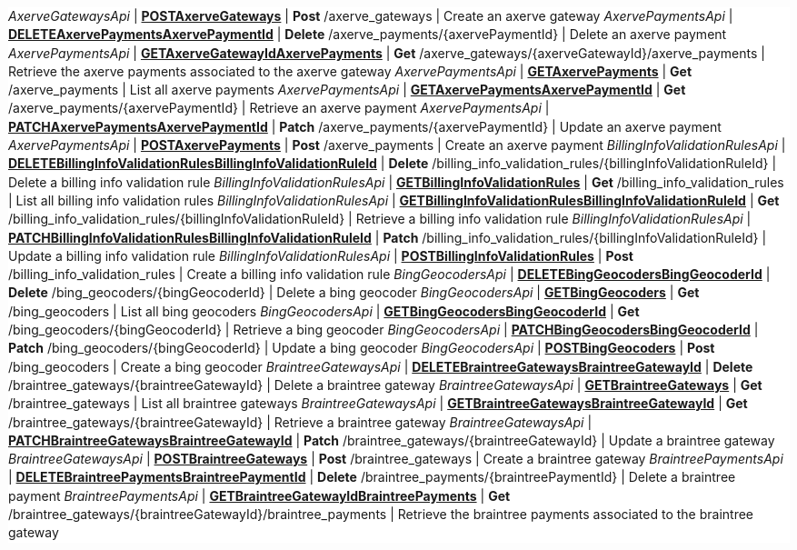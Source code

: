 *AxerveGatewaysApi* | [**POSTAxerveGateways**](docs/AxerveGatewaysApi.md#postaxervegateways) | **Post** /axerve_gateways | Create an axerve gateway
*AxervePaymentsApi* | [**DELETEAxervePaymentsAxervePaymentId**](docs/AxervePaymentsApi.md#deleteaxervepaymentsaxervepaymentid) | **Delete** /axerve_payments/{axervePaymentId} | Delete an axerve payment
*AxervePaymentsApi* | [**GETAxerveGatewayIdAxervePayments**](docs/AxervePaymentsApi.md#getaxervegatewayidaxervepayments) | **Get** /axerve_gateways/{axerveGatewayId}/axerve_payments | Retrieve the axerve payments associated to the axerve gateway
*AxervePaymentsApi* | [**GETAxervePayments**](docs/AxervePaymentsApi.md#getaxervepayments) | **Get** /axerve_payments | List all axerve payments
*AxervePaymentsApi* | [**GETAxervePaymentsAxervePaymentId**](docs/AxervePaymentsApi.md#getaxervepaymentsaxervepaymentid) | **Get** /axerve_payments/{axervePaymentId} | Retrieve an axerve payment
*AxervePaymentsApi* | [**PATCHAxervePaymentsAxervePaymentId**](docs/AxervePaymentsApi.md#patchaxervepaymentsaxervepaymentid) | **Patch** /axerve_payments/{axervePaymentId} | Update an axerve payment
*AxervePaymentsApi* | [**POSTAxervePayments**](docs/AxervePaymentsApi.md#postaxervepayments) | **Post** /axerve_payments | Create an axerve payment
*BillingInfoValidationRulesApi* | [**DELETEBillingInfoValidationRulesBillingInfoValidationRuleId**](docs/BillingInfoValidationRulesApi.md#deletebillinginfovalidationrulesbillinginfovalidationruleid) | **Delete** /billing_info_validation_rules/{billingInfoValidationRuleId} | Delete a billing info validation rule
*BillingInfoValidationRulesApi* | [**GETBillingInfoValidationRules**](docs/BillingInfoValidationRulesApi.md#getbillinginfovalidationrules) | **Get** /billing_info_validation_rules | List all billing info validation rules
*BillingInfoValidationRulesApi* | [**GETBillingInfoValidationRulesBillingInfoValidationRuleId**](docs/BillingInfoValidationRulesApi.md#getbillinginfovalidationrulesbillinginfovalidationruleid) | **Get** /billing_info_validation_rules/{billingInfoValidationRuleId} | Retrieve a billing info validation rule
*BillingInfoValidationRulesApi* | [**PATCHBillingInfoValidationRulesBillingInfoValidationRuleId**](docs/BillingInfoValidationRulesApi.md#patchbillinginfovalidationrulesbillinginfovalidationruleid) | **Patch** /billing_info_validation_rules/{billingInfoValidationRuleId} | Update a billing info validation rule
*BillingInfoValidationRulesApi* | [**POSTBillingInfoValidationRules**](docs/BillingInfoValidationRulesApi.md#postbillinginfovalidationrules) | **Post** /billing_info_validation_rules | Create a billing info validation rule
*BingGeocodersApi* | [**DELETEBingGeocodersBingGeocoderId**](docs/BingGeocodersApi.md#deletebinggeocodersbinggeocoderid) | **Delete** /bing_geocoders/{bingGeocoderId} | Delete a bing geocoder
*BingGeocodersApi* | [**GETBingGeocoders**](docs/BingGeocodersApi.md#getbinggeocoders) | **Get** /bing_geocoders | List all bing geocoders
*BingGeocodersApi* | [**GETBingGeocodersBingGeocoderId**](docs/BingGeocodersApi.md#getbinggeocodersbinggeocoderid) | **Get** /bing_geocoders/{bingGeocoderId} | Retrieve a bing geocoder
*BingGeocodersApi* | [**PATCHBingGeocodersBingGeocoderId**](docs/BingGeocodersApi.md#patchbinggeocodersbinggeocoderid) | **Patch** /bing_geocoders/{bingGeocoderId} | Update a bing geocoder
*BingGeocodersApi* | [**POSTBingGeocoders**](docs/BingGeocodersApi.md#postbinggeocoders) | **Post** /bing_geocoders | Create a bing geocoder
*BraintreeGatewaysApi* | [**DELETEBraintreeGatewaysBraintreeGatewayId**](docs/BraintreeGatewaysApi.md#deletebraintreegatewaysbraintreegatewayid) | **Delete** /braintree_gateways/{braintreeGatewayId} | Delete a braintree gateway
*BraintreeGatewaysApi* | [**GETBraintreeGateways**](docs/BraintreeGatewaysApi.md#getbraintreegateways) | **Get** /braintree_gateways | List all braintree gateways
*BraintreeGatewaysApi* | [**GETBraintreeGatewaysBraintreeGatewayId**](docs/BraintreeGatewaysApi.md#getbraintreegatewaysbraintreegatewayid) | **Get** /braintree_gateways/{braintreeGatewayId} | Retrieve a braintree gateway
*BraintreeGatewaysApi* | [**PATCHBraintreeGatewaysBraintreeGatewayId**](docs/BraintreeGatewaysApi.md#patchbraintreegatewaysbraintreegatewayid) | **Patch** /braintree_gateways/{braintreeGatewayId} | Update a braintree gateway
*BraintreeGatewaysApi* | [**POSTBraintreeGateways**](docs/BraintreeGatewaysApi.md#postbraintreegateways) | **Post** /braintree_gateways | Create a braintree gateway
*BraintreePaymentsApi* | [**DELETEBraintreePaymentsBraintreePaymentId**](docs/BraintreePaymentsApi.md#deletebraintreepaymentsbraintreepaymentid) | **Delete** /braintree_payments/{braintreePaymentId} | Delete a braintree payment
*BraintreePaymentsApi* | [**GETBraintreeGatewayIdBraintreePayments**](docs/BraintreePaymentsApi.md#getbraintreegatewayidbraintreepayments) | **Get** /braintree_gateways/{braintreeGatewayId}/braintree_payments | Retrieve the braintree payments associated to the braintree gateway